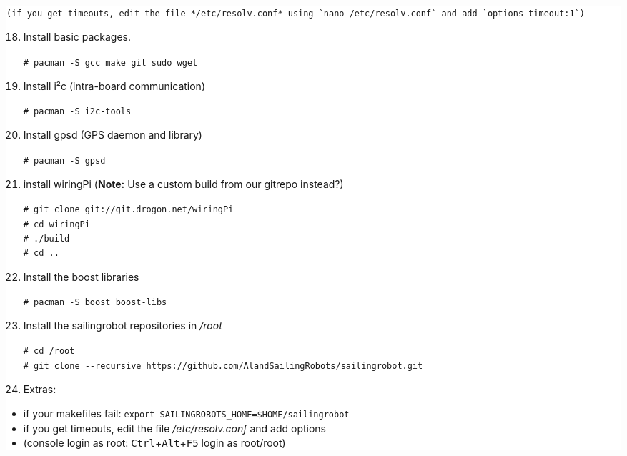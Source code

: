     (if you get timeouts, edit the file */etc/resolv.conf* using `nano /etc/resolv.conf` and add `options timeout:1`)


18. Install basic packages.
        
    ```console
    # pacman -S gcc make git sudo wget
    ```

19. Install i²c (intra-board communication)


    ```console
    # pacman -S i2c-tools
    ```
   

20. Install gpsd (GPS daemon and library)


    ```console
    # pacman -S gpsd
    ```

21. install wiringPi (**Note:** Use a custom build from our gitrepo instead?)
        
    ```console
    # git clone git://git.drogon.net/wiringPi
    # cd wiringPi
    # ./build
    # cd ..
    ```


22. Install the boost libraries


    ```console
    # pacman -S boost boost-libs
    ```


23. Install the sailingrobot repositories in */root*
        
    ```console
    # cd /root
    # git clone --recursive https://github.com/AlandSailingRobots/sailingrobot.git
    ```

25. Extras:
        
  * if your makefiles fail: `export SAILINGROBOTS_HOME=$HOME/sailingrobot`
  * if you get timeouts, edit the file */etc/resolv.conf* and add options
  * (console login as root: <kbd>Ctrl</kbd>+<kbd>Alt</kbd>+<kbd>F5</kbd> login as root/root)


